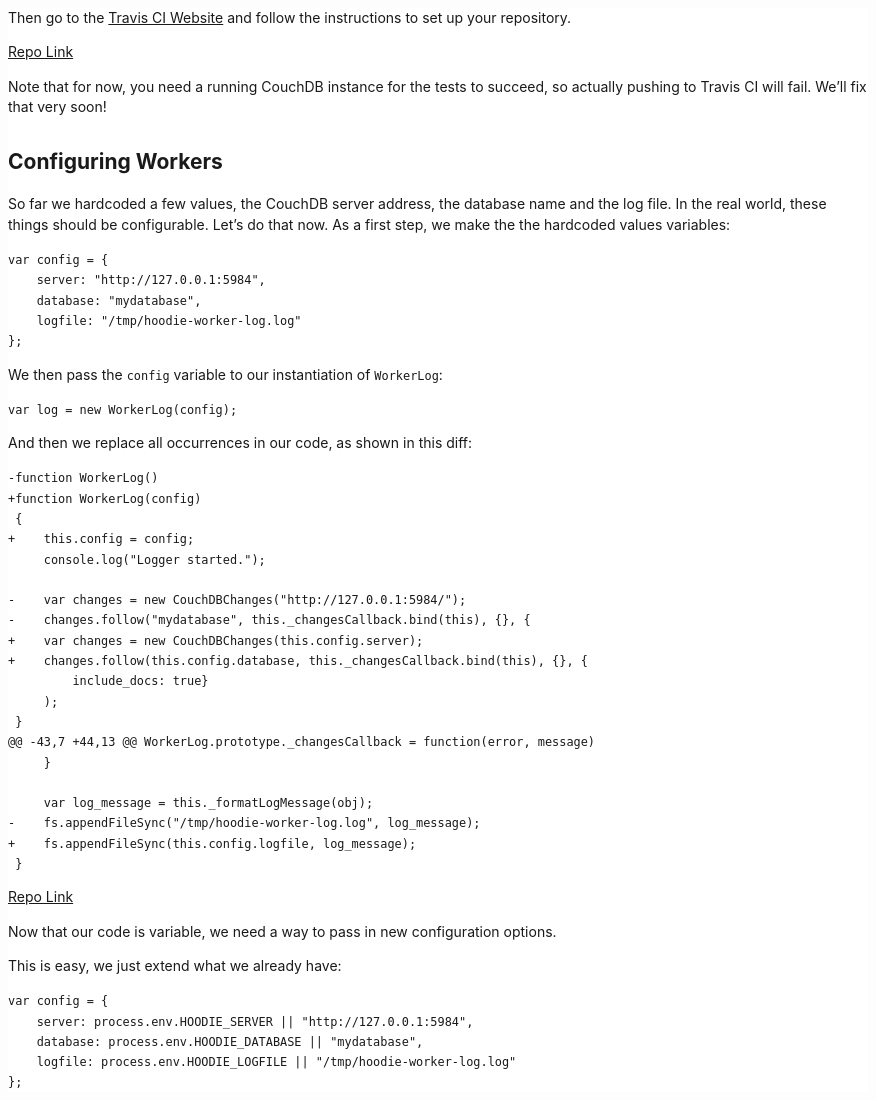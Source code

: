 Then go to the [Travis CI Website](http://travis-ci.org) and follow the instructions to set up your repository.

[Repo Link](https://github.com/hoodiehq/worker-log/blob/how-to-13/index.js)

Note that for now, you need a running CouchDB instance for the tests to succeed, so actually pushing to Travis CI will fail. We’ll fix that very soon!

## Configuring Workers

So far we hardcoded a few values, the CouchDB server address, the database name and the log file. In the real world, these things should be configurable. Let’s do that now. As a first step, we make the the hardcoded values variables:

    var config = {
        server: "http://127.0.0.1:5984",
        database: "mydatabase",
        logfile: "/tmp/hoodie-worker-log.log"
    };

We then pass the `config` variable to our instantiation of `WorkerLog`:

    var log = new WorkerLog(config);

And then we replace all occurrences in our code, as shown in this diff:

    -function WorkerLog()
    +function WorkerLog(config)
     {
    +    this.config = config;
         console.log("Logger started.");

    -    var changes = new CouchDBChanges("http://127.0.0.1:5984/");
    -    changes.follow("mydatabase", this._changesCallback.bind(this), {}, {
    +    var changes = new CouchDBChanges(this.config.server);
    +    changes.follow(this.config.database, this._changesCallback.bind(this), {}, {
             include_docs: true}
         );
     }
    @@ -43,7 +44,13 @@ WorkerLog.prototype._changesCallback = function(error, message)
         }

         var log_message = this._formatLogMessage(obj);
    -    fs.appendFileSync("/tmp/hoodie-worker-log.log", log_message);
    +    fs.appendFileSync(this.config.logfile, log_message);
     }

[Repo Link](https://github.com/hoodiehq/worker-log/tree/how-to-14)

Now that our code is variable, we need a way to pass in new configuration options.

This is easy, we just extend what we already have:

    var config = {
        server: process.env.HOODIE_SERVER || "http://127.0.0.1:5984",
        database: process.env.HOODIE_DATABASE || "mydatabase",
        logfile: process.env.HOODIE_LOGFILE || "/tmp/hoodie-worker-log.log"
    };
